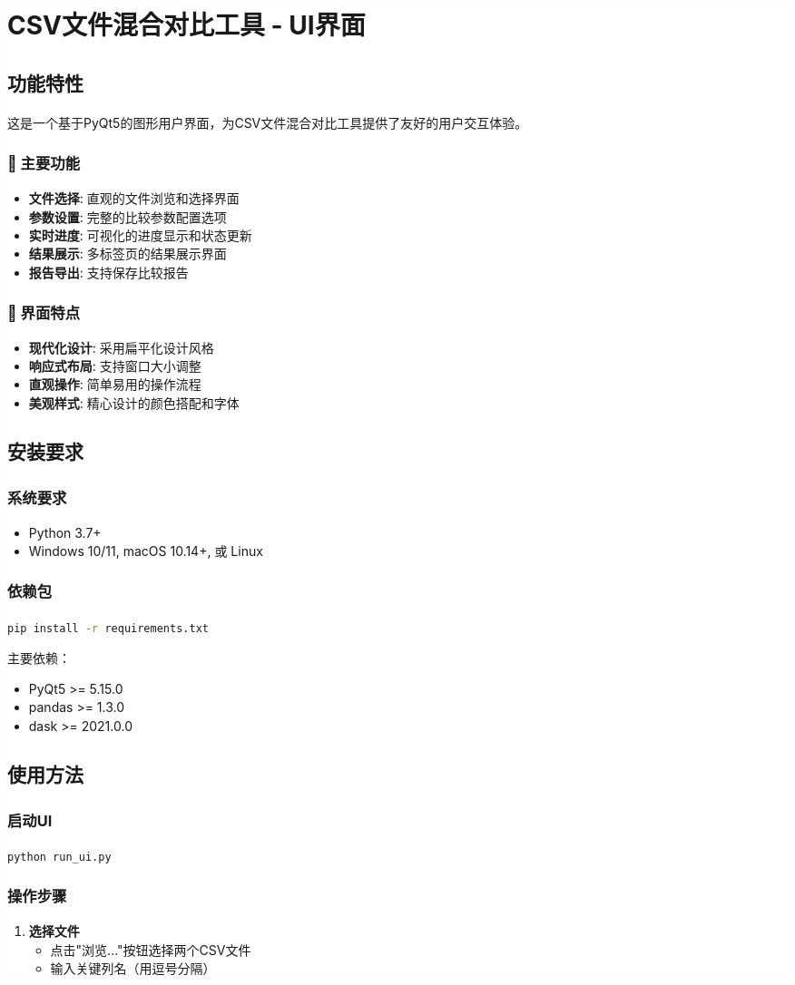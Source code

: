 # CSV文件混合对比工具 - UI界面

## 功能特性

这是一个基于PyQt5的图形用户界面，为CSV文件混合对比工具提供了友好的用户交互体验。

### 🎯 主要功能

- **文件选择**: 直观的文件浏览和选择界面
- **参数设置**: 完整的比较参数配置选项
- **实时进度**: 可视化的进度显示和状态更新
- **结果展示**: 多标签页的结果展示界面
- **报告导出**: 支持保存比较报告

### 🎨 界面特点

- **现代化设计**: 采用扁平化设计风格
- **响应式布局**: 支持窗口大小调整
- **直观操作**: 简单易用的操作流程
- **美观样式**: 精心设计的颜色搭配和字体

## 安装要求

### 系统要求
- Python 3.7+
- Windows 10/11, macOS 10.14+, 或 Linux

### 依赖包
```bash
pip install -r requirements.txt
```

主要依赖：
- PyQt5 >= 5.15.0
- pandas >= 1.3.0
- dask >= 2021.0.0

## 使用方法

### 启动UI
```bash
python run_ui.py
```

### 操作步骤

1. **选择文件**
   - 点击"浏览..."按钮选择两个CSV文件
   - 输入关键列名（用逗号分隔）
